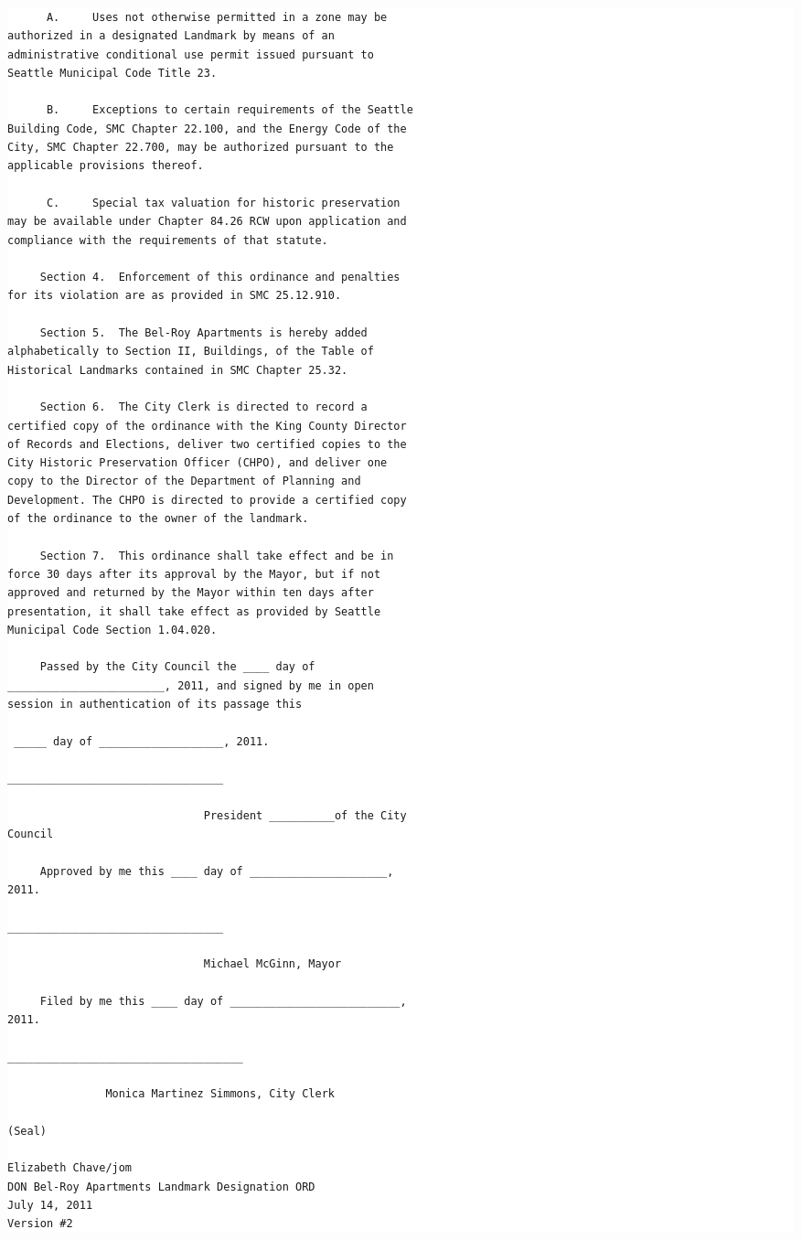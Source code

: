           A.     Uses not otherwise permitted in a zone may be  
    authorized in a designated Landmark by means of an  
    administrative conditional use permit issued pursuant to  
    Seattle Municipal Code Title 23.  
  
          B.     Exceptions to certain requirements of the Seattle  
    Building Code, SMC Chapter 22.100, and the Energy Code of the  
    City, SMC Chapter 22.700, may be authorized pursuant to the  
    applicable provisions thereof.  
  
          C.     Special tax valuation for historic preservation  
    may be available under Chapter 84.26 RCW upon application and  
    compliance with the requirements of that statute.  
  
         Section 4.  Enforcement of this ordinance and penalties  
    for its violation are as provided in SMC 25.12.910.  
  
         Section 5.  The Bel-Roy Apartments is hereby added  
    alphabetically to Section II, Buildings, of the Table of  
    Historical Landmarks contained in SMC Chapter 25.32.  
  
         Section 6.  The City Clerk is directed to record a  
    certified copy of the ordinance with the King County Director  
    of Records and Elections, deliver two certified copies to the  
    City Historic Preservation Officer (CHPO), and deliver one  
    copy to the Director of the Department of Planning and  
    Development. The CHPO is directed to provide a certified copy  
    of the ordinance to the owner of the landmark.  
  
         Section 7.  This ordinance shall take effect and be in  
    force 30 days after its approval by the Mayor, but if not  
    approved and returned by the Mayor within ten days after  
    presentation, it shall take effect as provided by Seattle  
    Municipal Code Section 1.04.020.  
  
         Passed by the City Council the ____ day of  
    ________________________, 2011, and signed by me in open  
    session in authentication of its passage this  
  
     _____ day of ___________________, 2011.  
  
    _________________________________  
  
                                  President __________of the City  
    Council  
  
         Approved by me this ____ day of _____________________,  
    2011.  
  
    _________________________________  
  
                                  Michael McGinn, Mayor  
  
         Filed by me this ____ day of __________________________,  
    2011.  
  
    ____________________________________  
  
                   Monica Martinez Simmons, City Clerk  
  
    (Seal)  
  
    Elizabeth Chave/jom  
    DON Bel-Roy Apartments Landmark Designation ORD  
    July 14, 2011  
    Version #2  
